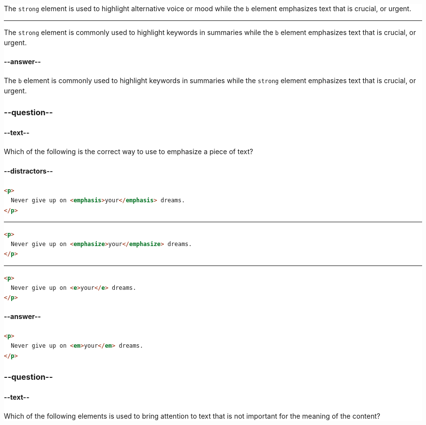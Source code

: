 The `strong` element is used to highlight alternative voice or mood while the `b` element emphasizes text that is crucial, or urgent.

---

The `strong` element is commonly used to highlight keywords in summaries while the `b` element emphasizes text that is crucial, or urgent.

#### --answer--

The `b` element is commonly used to highlight keywords in summaries while the `strong` element emphasizes text that is crucial, or urgent.

### --question--

#### --text--

Which of the following is the correct way to use to emphasize a piece of text?

#### --distractors--

```html
<p>
  Never give up on <emphasis>your</emphasis> dreams.
</p>
```

---

```html
<p>
  Never give up on <emphasize>your</emphasize> dreams.
</p>
```

---

```html
<p>
  Never give up on <e>your</e> dreams.
</p>
```

#### --answer--

```html
<p>
  Never give up on <em>your</em> dreams.
</p>
```

### --question--

#### --text--

Which of the following elements is used to bring attention to text that is not important for the meaning of the content?
